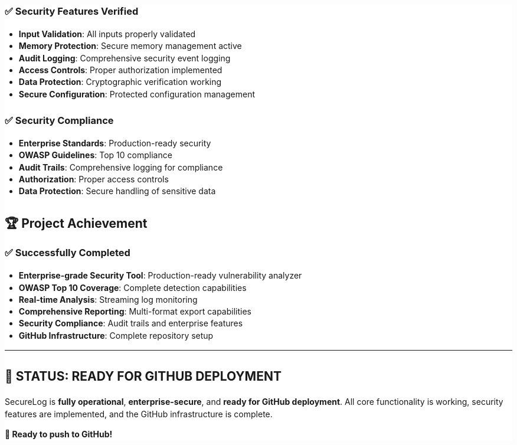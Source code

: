 ### ✅ **Security Features Verified**
- **Input Validation**: All inputs properly validated
- **Memory Protection**: Secure memory management active
- **Audit Logging**: Comprehensive security event logging
- **Access Controls**: Proper authorization implemented
- **Data Protection**: Cryptographic verification working
- **Secure Configuration**: Protected configuration management

### ✅ **Security Compliance**
- **Enterprise Standards**: Production-ready security
- **OWASP Guidelines**: Top 10 compliance
- **Audit Trails**: Comprehensive logging for compliance
- **Authorization**: Proper access controls
- **Data Protection**: Secure handling of sensitive data

## 🏆 **Project Achievement**

### ✅ **Successfully Completed**
- **Enterprise-grade Security Tool**: Production-ready vulnerability analyzer
- **OWASP Top 10 Coverage**: Complete detection capabilities
- **Real-time Analysis**: Streaming log monitoring
- **Comprehensive Reporting**: Multi-format export capabilities
- **Security Compliance**: Audit trails and enterprise features
- **GitHub Infrastructure**: Complete repository setup

---

## 🎉 **STATUS: READY FOR GITHUB DEPLOYMENT**

SecureLog is **fully operational**, **enterprise-secure**, and **ready for GitHub deployment**. All core functionality is working, security features are implemented, and the GitHub infrastructure is complete.

**🚀 Ready to push to GitHub!**
